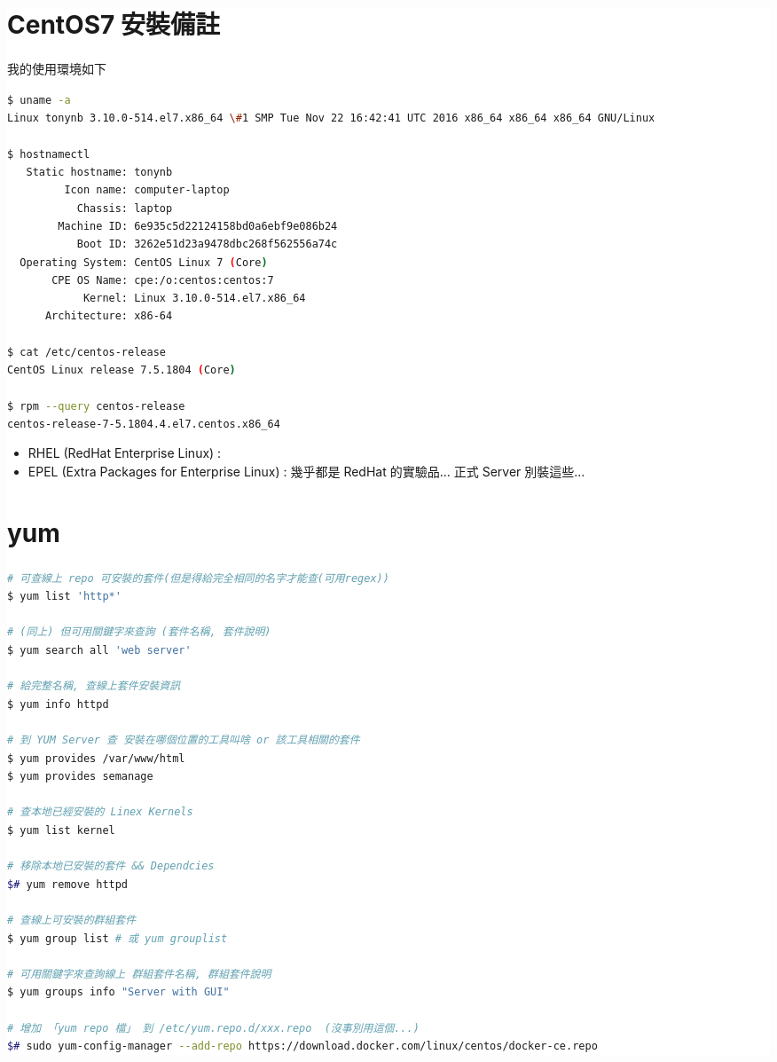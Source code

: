 # CentOS7 安裝備註

我的使用環境如下

```sh
$ uname -a
Linux tonynb 3.10.0-514.el7.x86_64 \#1 SMP Tue Nov 22 16:42:41 UTC 2016 x86_64 x86_64 x86_64 GNU/Linux

$ hostnamectl
   Static hostname: tonynb
         Icon name: computer-laptop
           Chassis: laptop
        Machine ID: 6e935c5d22124158bd0a6ebf9e086b24
           Boot ID: 3262e51d23a9478dbc268f562556a74c
  Operating System: CentOS Linux 7 (Core)
       CPE OS Name: cpe:/o:centos:centos:7
            Kernel: Linux 3.10.0-514.el7.x86_64
      Architecture: x86-64

$ cat /etc/centos-release
CentOS Linux release 7.5.1804 (Core)

$ rpm --query centos-release
centos-release-7-5.1804.4.el7.centos.x86_64
```

- RHEL (RedHat Enterprise Linux) : 
- EPEL (Extra Packages for Enterprise Linux) : 幾乎都是 RedHat 的實驗品... 正式 Server 別裝這些...



# yum

```sh
# 可查線上 repo 可安裝的套件(但是得給完全相同的名字才能查(可用regex))
$ yum list 'http*'

# (同上) 但可用關鍵字來查詢 (套件名稱, 套件說明)
$ yum search all 'web server'

# 給完整名稱, 查線上套件安裝資訊
$ yum info httpd

# 到 YUM Server 查 安裝在哪個位置的工具叫啥 or 該工具相關的套件
$ yum provides /var/www/html
$ yum provides semanage

# 查本地已經安裝的 Linex Kernels
$ yum list kernel

# 移除本地已安裝的套件 && Dependcies
$# yum remove httpd 

# 查線上可安裝的群組套件
$ yum group list # 或 yum grouplist

# 可用關鍵字來查詢線上 群組套件名稱, 群組套件說明
$ yum groups info "Server with GUI"

# 增加 「yum repo 檔」 到 /etc/yum.repo.d/xxx.repo  (沒事別用這個...)
$# sudo yum-config-manager --add-repo https://download.docker.com/linux/centos/docker-ce.repo
```
